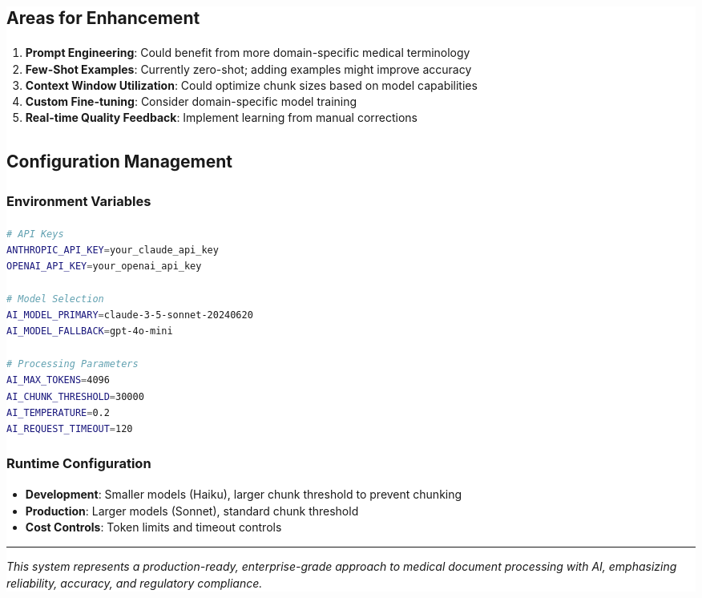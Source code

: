 ## Areas for Enhancement

1. **Prompt Engineering**: Could benefit from more domain-specific medical terminology
2. **Few-Shot Examples**: Currently zero-shot; adding examples might improve accuracy
3. **Context Window Utilization**: Could optimize chunk sizes based on model capabilities
4. **Custom Fine-tuning**: Consider domain-specific model training
5. **Real-time Quality Feedback**: Implement learning from manual corrections

## Configuration Management

### Environment Variables
```bash
# API Keys
ANTHROPIC_API_KEY=your_claude_api_key
OPENAI_API_KEY=your_openai_api_key

# Model Selection
AI_MODEL_PRIMARY=claude-3-5-sonnet-20240620
AI_MODEL_FALLBACK=gpt-4o-mini

# Processing Parameters
AI_MAX_TOKENS=4096
AI_CHUNK_THRESHOLD=30000
AI_TEMPERATURE=0.2
AI_REQUEST_TIMEOUT=120
```

### Runtime Configuration
- **Development**: Smaller models (Haiku), larger chunk threshold to prevent chunking
- **Production**: Larger models (Sonnet), standard chunk threshold
- **Cost Controls**: Token limits and timeout controls

---

*This system represents a production-ready, enterprise-grade approach to medical document processing with AI, emphasizing reliability, accuracy, and regulatory compliance.*
